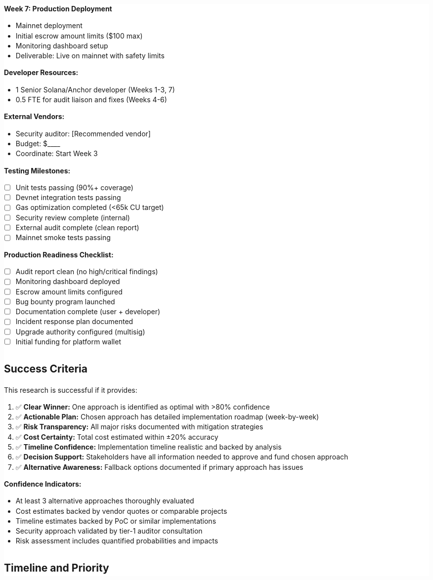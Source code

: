 **Week 7: Production Deployment**
- Mainnet deployment
- Initial escrow amount limits ($100 max)
- Monitoring dashboard setup
- Deliverable: Live on mainnet with safety limits

**Developer Resources:**
- 1 Senior Solana/Anchor developer (Weeks 1-3, 7)
- 0.5 FTE for audit liaison and fixes (Weeks 4-6)

**External Vendors:**
- Security auditor: [Recommended vendor]
- Budget: $____
- Coordinate: Start Week 3

**Testing Milestones:**
- [ ] Unit tests passing (90%+ coverage)
- [ ] Devnet integration tests passing
- [ ] Gas optimization completed (<65k CU target)
- [ ] Security review complete (internal)
- [ ] External audit complete (clean report)
- [ ] Mainnet smoke tests passing

**Production Readiness Checklist:**
- [ ] Audit report clean (no high/critical findings)
- [ ] Monitoring dashboard deployed
- [ ] Escrow amount limits configured
- [ ] Bug bounty program launched
- [ ] Documentation complete (user + developer)
- [ ] Incident response plan documented
- [ ] Upgrade authority configured (multisig)
- [ ] Initial funding for platform wallet

## Success Criteria

This research is successful if it provides:

1. ✅ **Clear Winner:** One approach is identified as optimal with >80% confidence
2. ✅ **Actionable Plan:** Chosen approach has detailed implementation roadmap (week-by-week)
3. ✅ **Risk Transparency:** All major risks documented with mitigation strategies
4. ✅ **Cost Certainty:** Total cost estimated within ±20% accuracy
5. ✅ **Timeline Confidence:** Implementation timeline realistic and backed by analysis
6. ✅ **Decision Support:** Stakeholders have all information needed to approve and fund chosen approach
7. ✅ **Alternative Awareness:** Fallback options documented if primary approach has issues

**Confidence Indicators:**
- At least 3 alternative approaches thoroughly evaluated
- Cost estimates backed by vendor quotes or comparable projects
- Timeline estimates backed by PoC or similar implementations
- Security approach validated by tier-1 auditor consultation
- Risk assessment includes quantified probabilities and impacts

## Timeline and Priority
